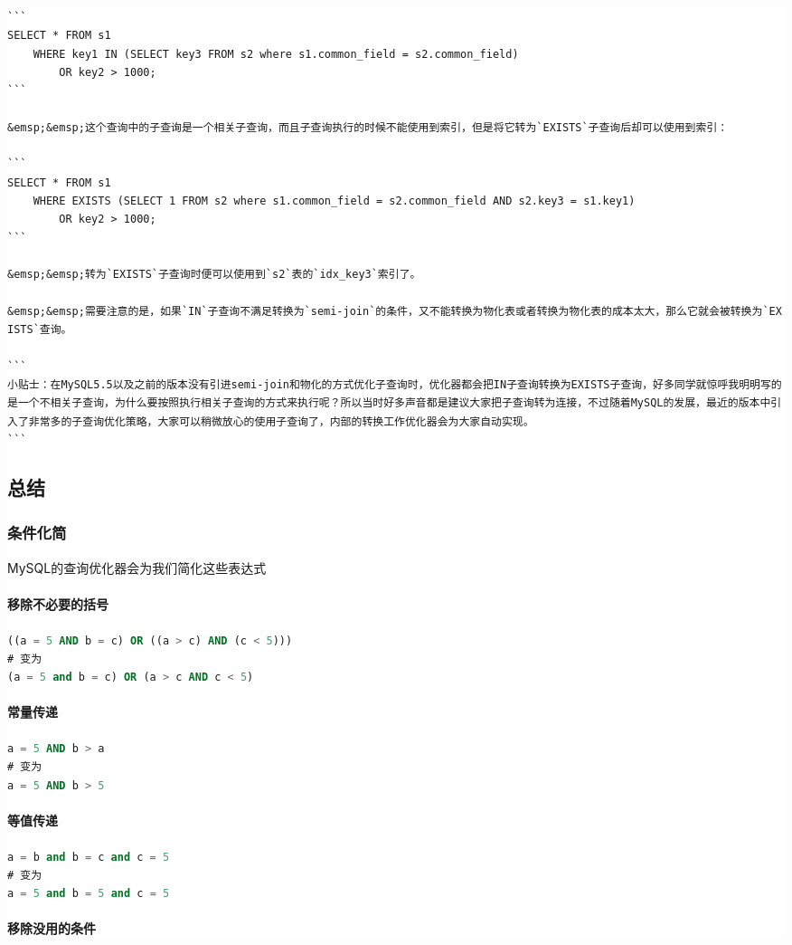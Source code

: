     ```
    SELECT * FROM s1
        WHERE key1 IN (SELECT key3 FROM s2 where s1.common_field = s2.common_field) 
            OR key2 > 1000;
    ```

    &emsp;&emsp;这个查询中的子查询是一个相关子查询，而且子查询执行的时候不能使用到索引，但是将它转为`EXISTS`子查询后却可以使用到索引：

    ```
    SELECT * FROM s1
        WHERE EXISTS (SELECT 1 FROM s2 where s1.common_field = s2.common_field AND s2.key3 = s1.key1) 
            OR key2 > 1000;
    ```

    &emsp;&emsp;转为`EXISTS`子查询时便可以使用到`s2`表的`idx_key3`索引了。

    &emsp;&emsp;需要注意的是，如果`IN`子查询不满足转换为`semi-join`的条件，又不能转换为物化表或者转换为物化表的成本太大，那么它就会被转换为`EXISTS`查询。

    ```
    小贴士：在MySQL5.5以及之前的版本没有引进semi-join和物化的方式优化子查询时，优化器都会把IN子查询转换为EXISTS子查询，好多同学就惊呼我明明写的是一个不相关子查询，为什么要按照执行相关子查询的方式来执行呢？所以当时好多声音都是建议大家把子查询转为连接，不过随着MySQL的发展，最近的版本中引入了非常多的子查询优化策略，大家可以稍微放心的使用子查询了，内部的转换工作优化器会为大家自动实现。
    ```

## 总结

### 条件化简

MySQL的查询优化器会为我们简化这些表达式

#### 移除不必要的括号

```sql
((a = 5 AND b = c) OR ((a > c) AND (c < 5)))
# 变为
(a = 5 and b = c) OR (a > c AND c < 5)

```

#### 常量传递

```sql
a = 5 AND b > a    
# 变为
a = 5 AND b > 5
```

#### 等值传递

```sql
a = b and b = c and c = 5
# 变为
a = 5 and b = 5 and c = 5
```

#### 移除没用的条件
